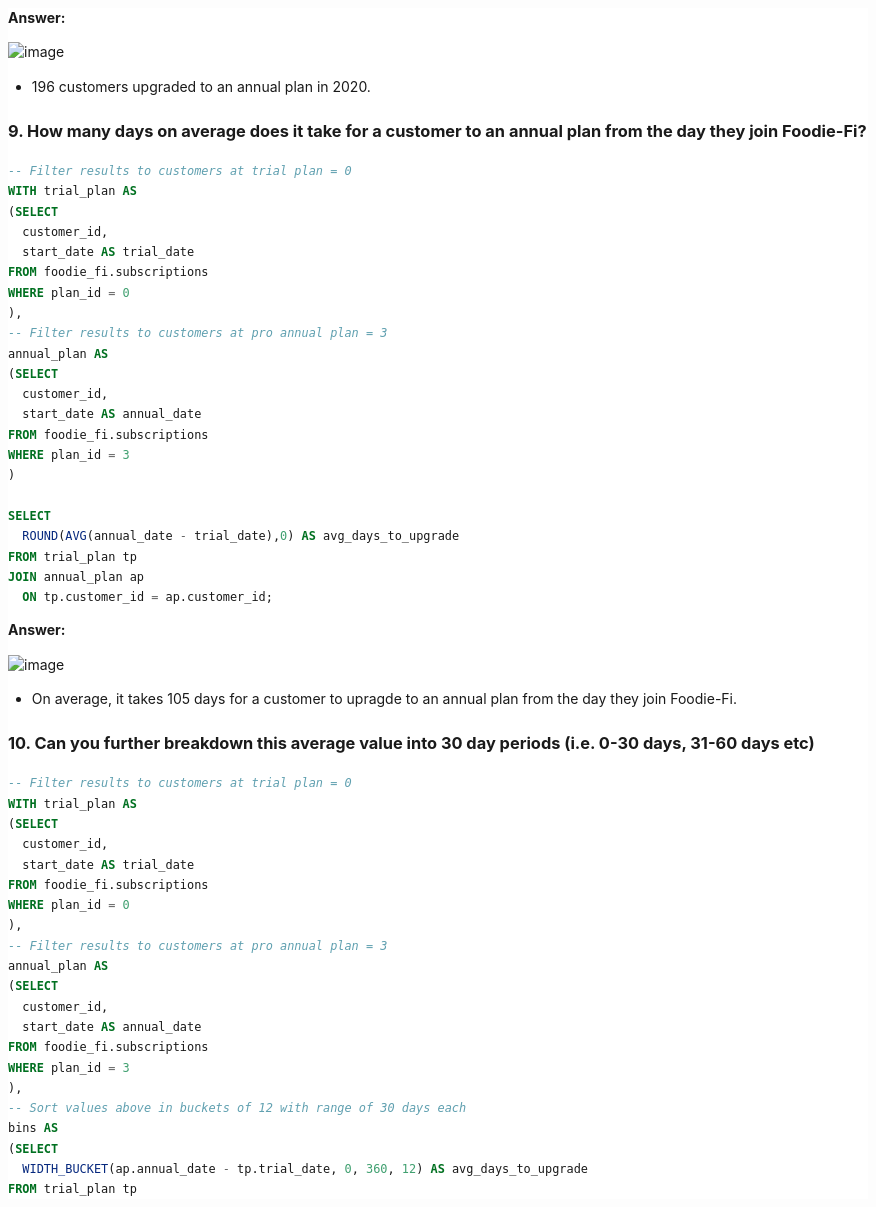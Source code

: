 **Answer:**

<img width="160" alt="image" src="https://user-images.githubusercontent.com/81607668/129848711-3b64442a-5724-4723-bea7-e4515a8687ec.png">

- 196 customers upgraded to an annual plan in 2020.

### 9. How many days on average does it take for a customer to an annual plan from the day they join Foodie-Fi?

````sql
-- Filter results to customers at trial plan = 0
WITH trial_plan AS 
(SELECT 
  customer_id, 
  start_date AS trial_date
FROM foodie_fi.subscriptions
WHERE plan_id = 0
),
-- Filter results to customers at pro annual plan = 3
annual_plan AS
(SELECT 
  customer_id, 
  start_date AS annual_date
FROM foodie_fi.subscriptions
WHERE plan_id = 3
)

SELECT 
  ROUND(AVG(annual_date - trial_date),0) AS avg_days_to_upgrade
FROM trial_plan tp
JOIN annual_plan ap
  ON tp.customer_id = ap.customer_id;
````

**Answer:**

<img width="182" alt="image" src="https://user-images.githubusercontent.com/81607668/129856015-4bafa22c-b732-4c71-93d6-c9417e8556b9.png">

- On average, it takes 105 days for a customer to upragde to an annual plan from the day they join Foodie-Fi.

### 10. Can you further breakdown this average value into 30 day periods (i.e. 0-30 days, 31-60 days etc)

````sql
-- Filter results to customers at trial plan = 0
WITH trial_plan AS 
(SELECT 
  customer_id, 
  start_date AS trial_date
FROM foodie_fi.subscriptions
WHERE plan_id = 0
),
-- Filter results to customers at pro annual plan = 3
annual_plan AS
(SELECT 
  customer_id, 
  start_date AS annual_date
FROM foodie_fi.subscriptions
WHERE plan_id = 3
),
-- Sort values above in buckets of 12 with range of 30 days each
bins AS 
(SELECT 
  WIDTH_BUCKET(ap.annual_date - tp.trial_date, 0, 360, 12) AS avg_days_to_upgrade
FROM trial_plan tp
````
